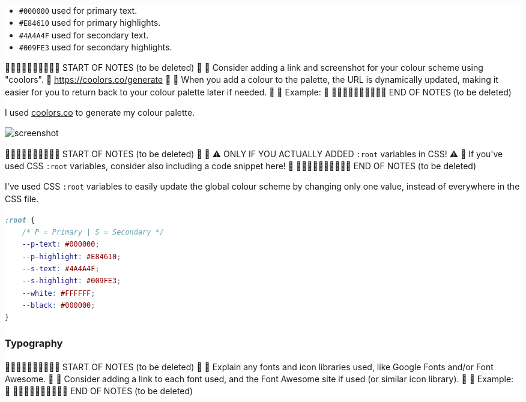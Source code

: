 - `#000000` used for primary text.
- `#E84610` used for primary highlights.
- `#4A4A4F` used for secondary text.
- `#009FE3` used for secondary highlights.

🛑🛑🛑🛑🛑🛑🛑🛑🛑🛑 START OF NOTES (to be deleted)
🛑
🛑 Consider adding a link and screenshot for your colour scheme using "coolors".
🛑 https://coolors.co/generate
🛑
🛑 When you add a colour to the palette, the URL is dynamically updated, making it easier for you to return back to your colour palette later if needed.
🛑
🛑 Example:
🛑
🛑🛑🛑🛑🛑🛑🛑🛑🛑🛑 END OF NOTES (to be deleted)

I used [coolors.co](https://coolors.co/e84610-009fe3-4a4a4f-445261-d63649-e6ecf0-000000) to generate my colour palette.

![screenshot](documentation/coolors.png)

🛑🛑🛑🛑🛑🛑🛑🛑🛑🛑 START OF NOTES (to be deleted)
🛑
🛑 ⚠️ ONLY IF YOU ACTUALLY ADDED `:root` variables in CSS! ⚠️
🛑 If you've used CSS `:root` variables, consider also including a code snippet here!
🛑
🛑🛑🛑🛑🛑🛑🛑🛑🛑🛑 END OF NOTES (to be deleted)

I've used CSS `:root` variables to easily update the global colour scheme by changing only one value, instead of everywhere in the CSS file.

```css
:root {
    /* P = Primary | S = Secondary */
    --p-text: #000000;
    --p-highlight: #E84610;
    --s-text: #4A4A4F;
    --s-highlight: #009FE3;
    --white: #FFFFFF;
    --black: #000000;
}
```

### Typography

🛑🛑🛑🛑🛑🛑🛑🛑🛑🛑 START OF NOTES (to be deleted)
🛑
🛑 Explain any fonts and icon libraries used, like Google Fonts and/or Font Awesome.
🛑
🛑 Consider adding a link to each font used, and the Font Awesome site if used (or similar icon library).
🛑
🛑 Example:
🛑
🛑🛑🛑🛑🛑🛑🛑🛑🛑🛑 END OF NOTES (to be deleted)
